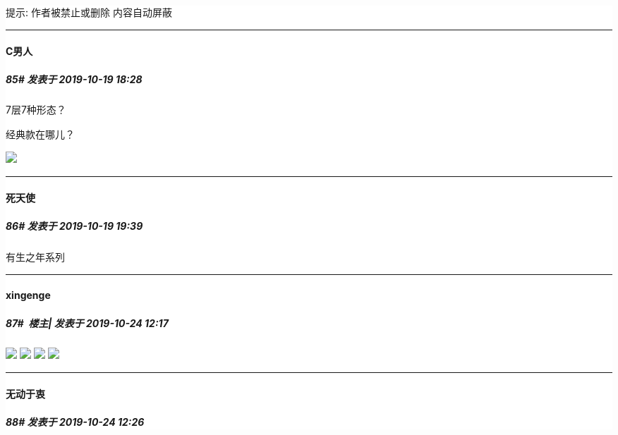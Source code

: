 提示: 作者被禁止或删除 内容自动屏蔽



-----

####  C男人  
##### 85#       发表于 2019-10-19 18:28




7层7种形态？


经典款在哪儿？

<img src="https://oss.ishuhui.shop/img/article/2019/10/53d61662-61ca-468f-894d-ad4686ad4f7d.jpeg" referrerpolicy="no-referrer">







-----

####  死天使  
##### 86#       发表于 2019-10-19 19:39




有生之年系列







-----

####  xingenge  
##### 87#         楼主| 发表于 2019-10-24 12:17



<img src="https://s2.ax1x.com/2019/10/24/KN2LeP.jpg" referrerpolicy="no-referrer">
<img src="https://s2.ax1x.com/2019/10/24/KN2Odf.jpg" referrerpolicy="no-referrer">
<img src="https://s2.ax1x.com/2019/10/24/KN2Xo8.jpg" referrerpolicy="no-referrer">
<img src="https://s2.ax1x.com/2019/10/24/KN2bLt.jpg" referrerpolicy="no-referrer">







-----

####  无动于衷  
##### 88#       发表于 2019-10-24 12:26
